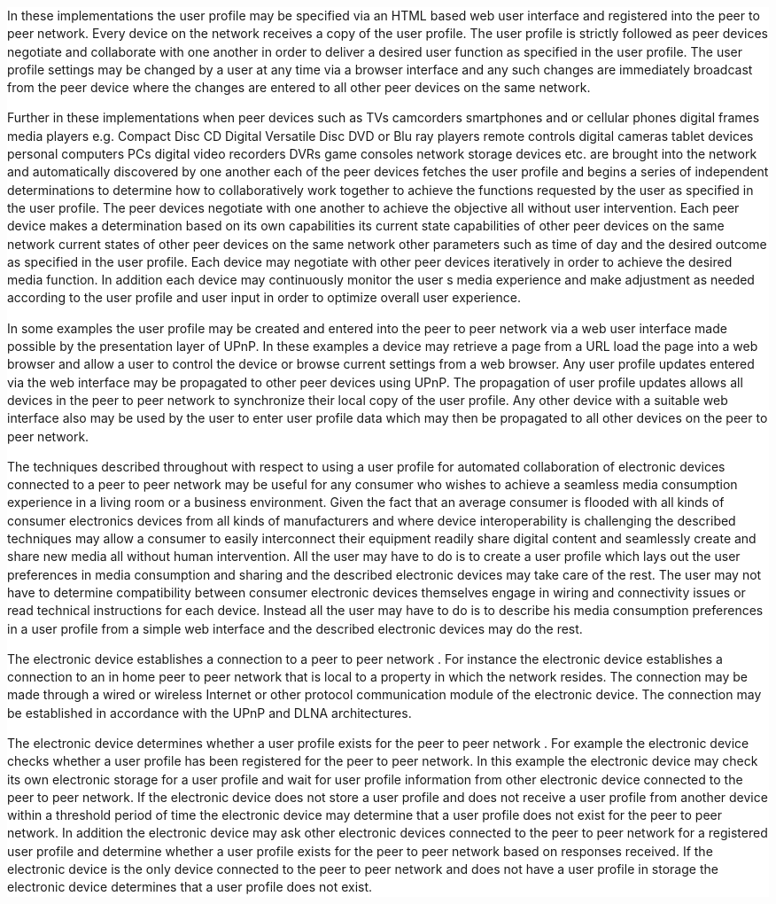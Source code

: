 In these implementations the user profile may be specified via an HTML based web user interface and registered into the peer to peer network. Every device on the network receives a copy of the user profile. The user profile is strictly followed as peer devices negotiate and collaborate with one another in order to deliver a desired user function as specified in the user profile. The user profile settings may be changed by a user at any time via a browser interface and any such changes are immediately broadcast from the peer device where the changes are entered to all other peer devices on the same network.

Further in these implementations when peer devices such as TVs camcorders smartphones and or cellular phones digital frames media players e.g. Compact Disc CD Digital Versatile Disc DVD or Blu ray players remote controls digital cameras tablet devices personal computers PCs digital video recorders DVRs game consoles network storage devices etc. are brought into the network and automatically discovered by one another each of the peer devices fetches the user profile and begins a series of independent determinations to determine how to collaboratively work together to achieve the functions requested by the user as specified in the user profile. The peer devices negotiate with one another to achieve the objective all without user intervention. Each peer device makes a determination based on its own capabilities its current state capabilities of other peer devices on the same network current states of other peer devices on the same network other parameters such as time of day and the desired outcome as specified in the user profile. Each device may negotiate with other peer devices iteratively in order to achieve the desired media function. In addition each device may continuously monitor the user s media experience and make adjustment as needed according to the user profile and user input in order to optimize overall user experience.

In some examples the user profile may be created and entered into the peer to peer network via a web user interface made possible by the presentation layer of UPnP. In these examples a device may retrieve a page from a URL load the page into a web browser and allow a user to control the device or browse current settings from a web browser. Any user profile updates entered via the web interface may be propagated to other peer devices using UPnP. The propagation of user profile updates allows all devices in the peer to peer network to synchronize their local copy of the user profile. Any other device with a suitable web interface also may be used by the user to enter user profile data which may then be propagated to all other devices on the peer to peer network.

The techniques described throughout with respect to using a user profile for automated collaboration of electronic devices connected to a peer to peer network may be useful for any consumer who wishes to achieve a seamless media consumption experience in a living room or a business environment. Given the fact that an average consumer is flooded with all kinds of consumer electronics devices from all kinds of manufacturers and where device interoperability is challenging the described techniques may allow a consumer to easily interconnect their equipment readily share digital content and seamlessly create and share new media all without human intervention. All the user may have to do is to create a user profile which lays out the user preferences in media consumption and sharing and the described electronic devices may take care of the rest. The user may not have to determine compatibility between consumer electronic devices themselves engage in wiring and connectivity issues or read technical instructions for each device. Instead all the user may have to do is to describe his media consumption preferences in a user profile from a simple web interface and the described electronic devices may do the rest.

The electronic device establishes a connection to a peer to peer network . For instance the electronic device establishes a connection to an in home peer to peer network that is local to a property in which the network resides. The connection may be made through a wired or wireless Internet or other protocol communication module of the electronic device. The connection may be established in accordance with the UPnP and DLNA architectures.

The electronic device determines whether a user profile exists for the peer to peer network . For example the electronic device checks whether a user profile has been registered for the peer to peer network. In this example the electronic device may check its own electronic storage for a user profile and wait for user profile information from other electronic device connected to the peer to peer network. If the electronic device does not store a user profile and does not receive a user profile from another device within a threshold period of time the electronic device may determine that a user profile does not exist for the peer to peer network. In addition the electronic device may ask other electronic devices connected to the peer to peer network for a registered user profile and determine whether a user profile exists for the peer to peer network based on responses received. If the electronic device is the only device connected to the peer to peer network and does not have a user profile in storage the electronic device determines that a user profile does not exist.
